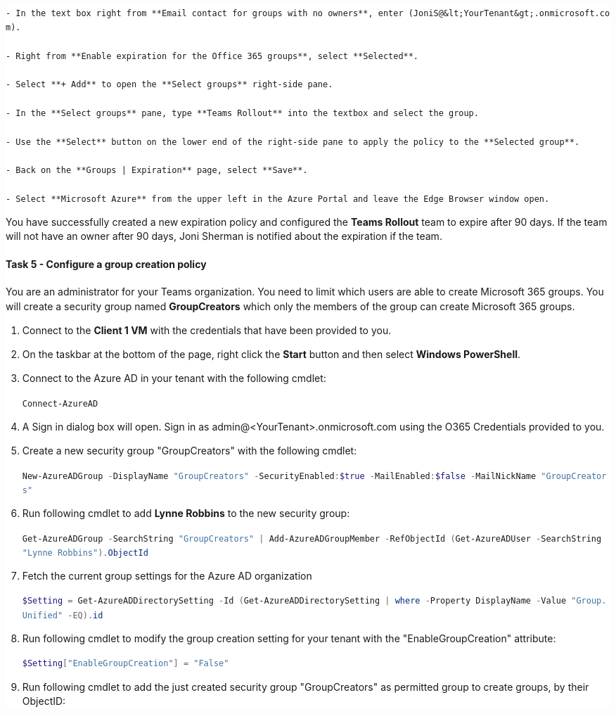 	- In the text box right from **Email contact for groups with no owners**, enter (JoniS@&lt;YourTenant&gt;.onmicrosoft.com).

	- Right from **Enable expiration for the Office 365 groups**, select **Selected**.

	- Select **+ Add** to open the **Select groups** right-side pane. 

	- In the **Select groups** pane, type **Teams Rollout** into the textbox and select the group.

	- Use the **Select** button on the lower end of the right-side pane to apply the policy to the **Selected group**.

	- Back on the **Groups | Expiration** page, select **Save**.

	- Select **Microsoft Azure** from the upper left in the Azure Portal and leave the Edge Browser window open.

You have successfully created a new expiration policy and configured the **Teams Rollout** team to expire after 90 days. If the team will not have an owner after 90 days, Joni Sherman is notified about the expiration if the team.

#### Task 5 - Configure a group creation policy

You are an administrator for your Teams organization. You need to limit which users are able to create Microsoft 365 groups. You will create a security group named **GroupCreators** which only the members of the group can create Microsoft 365 groups.

1. Connect to the **Client 1 VM** with the credentials that have been provided to you.

2. On the taskbar at the bottom of the page, right click the **Start** button and then select **Windows PowerShell**.

3. Connect to the Azure AD in your tenant with the following cmdlet:

   ```powershell
   Connect-AzureAD
   ```
4. A Sign in dialog box will open. Sign in as admin@&lt;YourTenant&gt;.onmicrosoft.com using the O365 Credentials provided to you.

5. Create a new security group "GroupCreators" with the following cmdlet:
   
   ```powershell
   New-AzureADGroup -DisplayName "GroupCreators" -SecurityEnabled:$true -MailEnabled:$false -MailNickName "GroupCreators"
   ```
6. Run following cmdlet to add **Lynne Robbins** to the new security group:
   ```powershell
   Get-AzureADGroup -SearchString "GroupCreators" | Add-AzureADGroupMember -RefObjectId (Get-AzureADUser -SearchString "Lynne Robbins").ObjectId
   ```
7. Fetch the current group settings for the Azure AD organization

   ```powershell
   $Setting = Get-AzureADDirectorySetting -Id (Get-AzureADDirectorySetting | where -Property DisplayName -Value "Group.Unified" -EQ).id
   ```
8. Run following cmdlet to modify the group creation setting for your tenant with the "EnableGroupCreation" attribute:
   ```powershell
   $Setting["EnableGroupCreation"] = "False"
   ```
9. Run following cmdlet to add the just created security group "GroupCreators" as permitted group to create groups, by their ObjectID:
